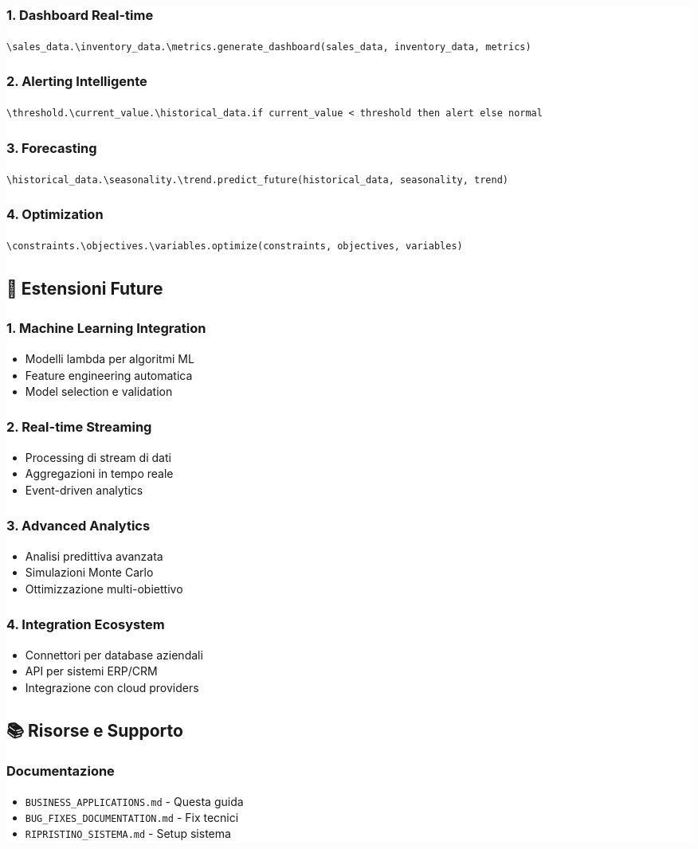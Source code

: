 ### 1. **Dashboard Real-time**
```lambda
\sales_data.\inventory_data.\metrics.generate_dashboard(sales_data, inventory_data, metrics)
```

### 2. **Alerting Intelligente**
```lambda
\threshold.\current_value.\historical_data.if current_value < threshold then alert else normal
```

### 3. **Forecasting**
```lambda
\historical_data.\seasonality.\trend.predict_future(historical_data, seasonality, trend)
```

### 4. **Optimization**
```lambda
\constraints.\objectives.\variables.optimize(constraints, objectives, variables)
```

## 🔮 Estensioni Future

### 1. **Machine Learning Integration**
- Modelli lambda per algoritmi ML
- Feature engineering automatica
- Model selection e validation

### 2. **Real-time Streaming**
- Processing di stream di dati
- Aggregazioni in tempo reale
- Event-driven analytics

### 3. **Advanced Analytics**
- Analisi predittiva avanzata
- Simulazioni Monte Carlo
- Ottimizzazione multi-obiettivo

### 4. **Integration Ecosystem**
- Connettori per database aziendali
- API per sistemi ERP/CRM
- Integrazione con cloud providers

## 📚 Risorse e Supporto

### Documentazione
- `BUSINESS_APPLICATIONS.md` - Questa guida
- `BUG_FIXES_DOCUMENTATION.md` - Fix tecnici
- `RIPRISTINO_SISTEMA.md` - Setup sistema
